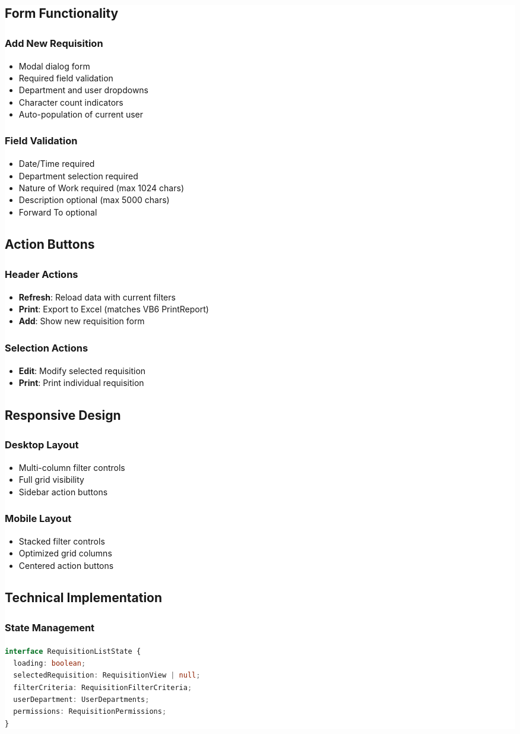## Form Functionality

### Add New Requisition
- Modal dialog form
- Required field validation
- Department and user dropdowns
- Character count indicators
- Auto-population of current user

### Field Validation
- Date/Time required
- Department selection required
- Nature of Work required (max 1024 chars)
- Description optional (max 5000 chars)
- Forward To optional

## Action Buttons

### Header Actions
- **Refresh**: Reload data with current filters
- **Print**: Export to Excel (matches VB6 PrintReport)
- **Add**: Show new requisition form

### Selection Actions
- **Edit**: Modify selected requisition
- **Print**: Print individual requisition

## Responsive Design

### Desktop Layout
- Multi-column filter controls
- Full grid visibility
- Sidebar action buttons

### Mobile Layout  
- Stacked filter controls
- Optimized grid columns
- Centered action buttons

## Technical Implementation

### State Management
```typescript
interface RequisitionListState {
  loading: boolean;
  selectedRequisition: RequisitionView | null;
  filterCriteria: RequisitionFilterCriteria;
  userDepartment: UserDepartments;
  permissions: RequisitionPermissions;
}
```
